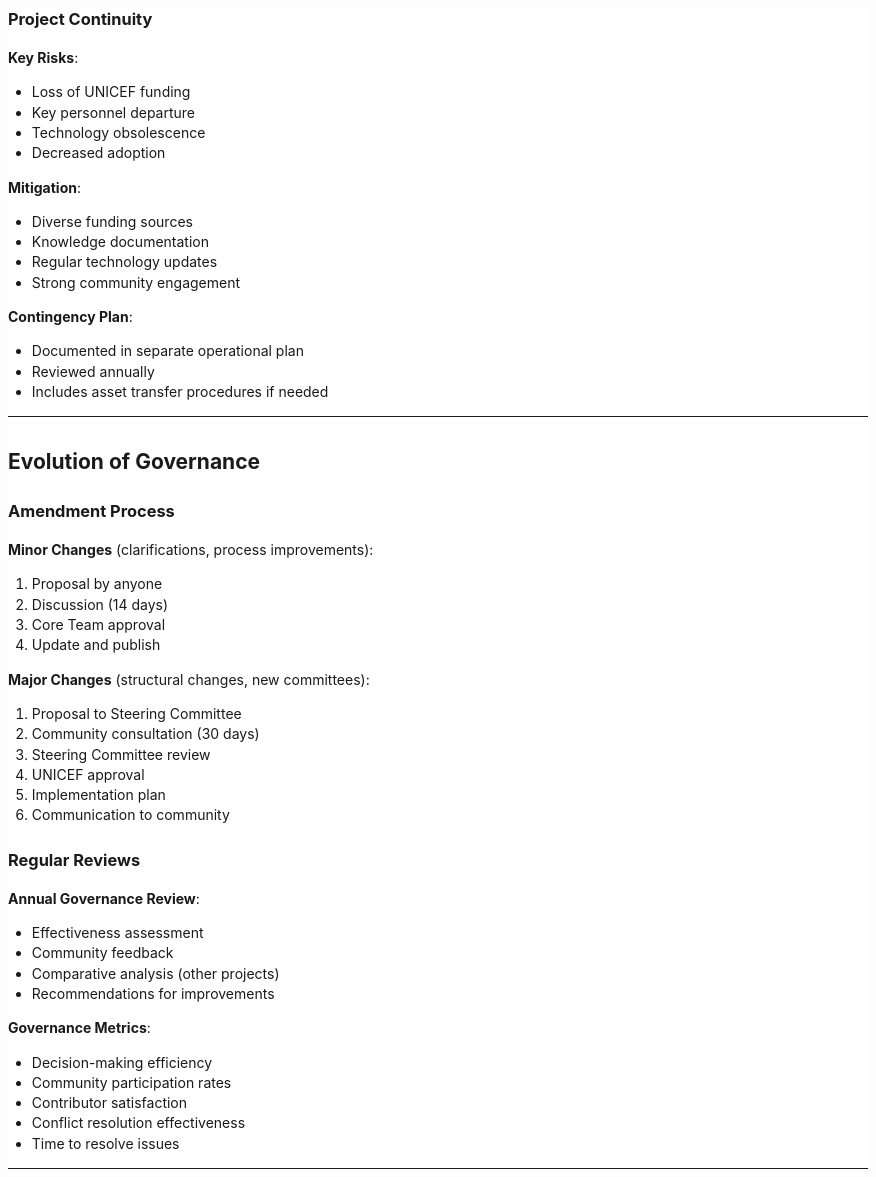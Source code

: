 ### Project Continuity

**Key Risks**:
- Loss of UNICEF funding
- Key personnel departure
- Technology obsolescence
- Decreased adoption

**Mitigation**:
- Diverse funding sources
- Knowledge documentation
- Regular technology updates
- Strong community engagement

**Contingency Plan**:
- Documented in separate operational plan
- Reviewed annually
- Includes asset transfer procedures if needed

---

## Evolution of Governance

### Amendment Process

**Minor Changes** (clarifications, process improvements):
1. Proposal by anyone
2. Discussion (14 days)
3. Core Team approval
4. Update and publish

**Major Changes** (structural changes, new committees):
1. Proposal to Steering Committee
2. Community consultation (30 days)
3. Steering Committee review
4. UNICEF approval
5. Implementation plan
6. Communication to community

### Regular Reviews

**Annual Governance Review**:
- Effectiveness assessment
- Community feedback
- Comparative analysis (other projects)
- Recommendations for improvements

**Governance Metrics**:
- Decision-making efficiency
- Community participation rates
- Contributor satisfaction
- Conflict resolution effectiveness
- Time to resolve issues

---